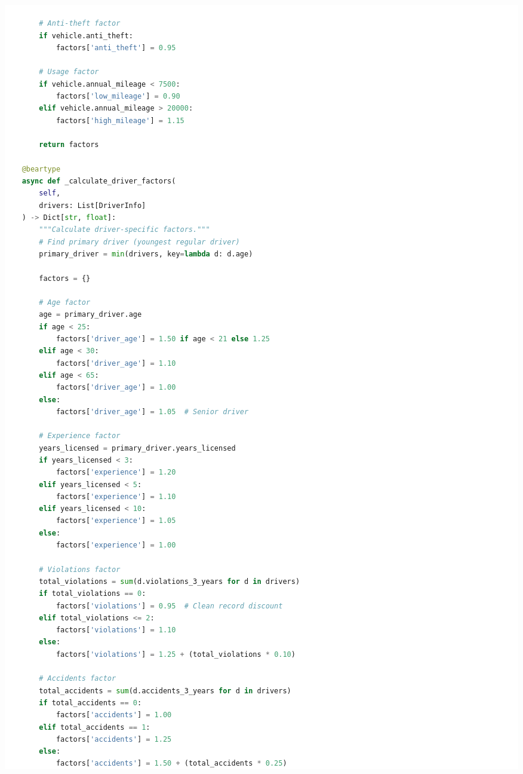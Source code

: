 ```python

        # Anti-theft factor
        if vehicle.anti_theft:
            factors['anti_theft'] = 0.95

        # Usage factor
        if vehicle.annual_mileage < 7500:
            factors['low_mileage'] = 0.90
        elif vehicle.annual_mileage > 20000:
            factors['high_mileage'] = 1.15

        return factors

    @beartype
    async def _calculate_driver_factors(
        self,
        drivers: List[DriverInfo]
    ) -> Dict[str, float]:
        """Calculate driver-specific factors."""
        # Find primary driver (youngest regular driver)
        primary_driver = min(drivers, key=lambda d: d.age)

        factors = {}

        # Age factor
        age = primary_driver.age
        if age < 25:
            factors['driver_age'] = 1.50 if age < 21 else 1.25
        elif age < 30:
            factors['driver_age'] = 1.10
        elif age < 65:
            factors['driver_age'] = 1.00
        else:
            factors['driver_age'] = 1.05  # Senior driver

        # Experience factor
        years_licensed = primary_driver.years_licensed
        if years_licensed < 3:
            factors['experience'] = 1.20
        elif years_licensed < 5:
            factors['experience'] = 1.10
        elif years_licensed < 10:
            factors['experience'] = 1.05
        else:
            factors['experience'] = 1.00

        # Violations factor
        total_violations = sum(d.violations_3_years for d in drivers)
        if total_violations == 0:
            factors['violations'] = 0.95  # Clean record discount
        elif total_violations <= 2:
            factors['violations'] = 1.10
        else:
            factors['violations'] = 1.25 + (total_violations * 0.10)

        # Accidents factor
        total_accidents = sum(d.accidents_3_years for d in drivers)
        if total_accidents == 0:
            factors['accidents'] = 1.00
        elif total_accidents == 1:
            factors['accidents'] = 1.25
        else:
            factors['accidents'] = 1.50 + (total_accidents * 0.25)
```